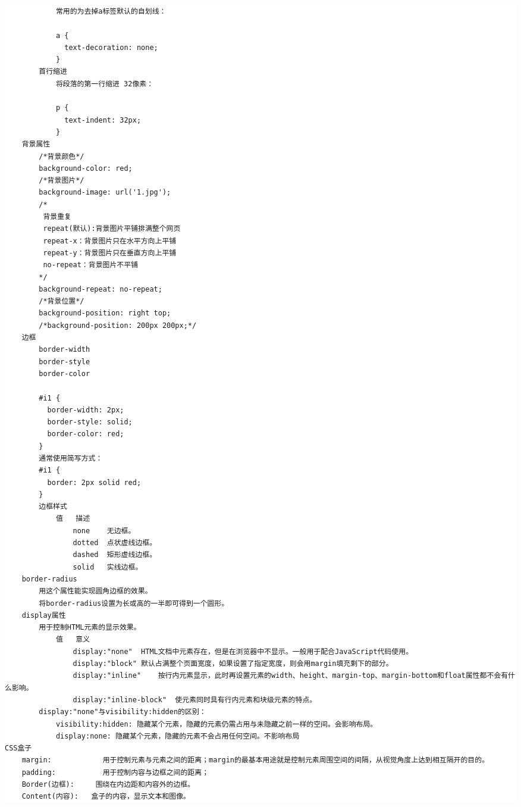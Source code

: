 				常用的为去掉a标签默认的自划线：

				a {
				  text-decoration: none;
				}
			首行缩进
				将段落的第一行缩进 32像素：

				p {
				  text-indent: 32px;
				}
		背景属性
			/*背景颜色*/
			background-color: red;
			/*背景图片*/
			background-image: url('1.jpg');
			/*
			 背景重复
			 repeat(默认):背景图片平铺排满整个网页
			 repeat-x：背景图片只在水平方向上平铺
			 repeat-y：背景图片只在垂直方向上平铺
			 no-repeat：背景图片不平铺
			*/
			background-repeat: no-repeat; 
			/*背景位置*/
			background-position: right top;
			/*background-position: 200px 200px;*/
		边框
			border-width
			border-style
			border-color
			
			#i1 {
			  border-width: 2px;
			  border-style: solid;
			  border-color: red;
			}
			通常使用简写方式：
			#i1 {
			  border: 2px solid red;
			}
			边框样式
				值	描述
					none	无边框。
					dotted	点状虚线边框。
					dashed	矩形虚线边框。
					solid	实线边框。
		border-radius
			用这个属性能实现圆角边框的效果。
			将border-radius设置为长或高的一半即可得到一个圆形。
		display属性
			用于控制HTML元素的显示效果。
				值	意义
					display:"none"	HTML文档中元素存在，但是在浏览器中不显示。一般用于配合JavaScript代码使用。
					display:"block"	默认占满整个页面宽度，如果设置了指定宽度，则会用margin填充剩下的部分。
					display:"inline"	按行内元素显示，此时再设置元素的width、height、margin-top、margin-bottom和float属性都不会有什么影响。
					display:"inline-block"	使元素同时具有行内元素和块级元素的特点。	 
			display:"none"与visibility:hidden的区别：
				visibility:hidden: 隐藏某个元素，隐藏的元素仍需占用与未隐藏之前一样的空间。会影响布局。
				display:none: 隐藏某个元素，隐藏的元素不会占用任何空间。不影响布局
	CSS盒子
		margin:            用于控制元素与元素之间的距离；margin的最基本用途就是控制元素周围空间的间隔，从视觉角度上达到相互隔开的目的。
		padding:           用于控制内容与边框之间的距离；   
		Border(边框):     围绕在内边距和内容外的边框。
		Content(内容):   盒子的内容，显示文本和图像。